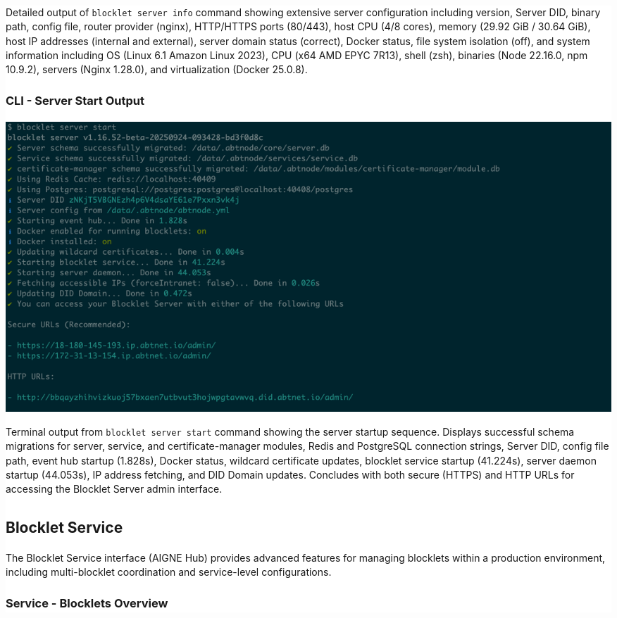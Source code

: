 Detailed output of `blocklet server info` command showing extensive server configuration including version, Server DID, binary path, config file, router provider (nginx), HTTP/HTTPS ports (80/443), host CPU (4/8 cores), memory (29.92 GiB / 30.64 GiB), host IP addresses (internal and external), server domain status (correct), Docker status, file system isolation (off), and system information including OS (Linux 6.1 Amazon Linux 2023), CPU (x64 AMD EPYC 7R13), shell (zsh), binaries (Node 22.16.0, npm 10.9.2), servers (Nginx 1.28.0), and virtualization (Docker 25.0.8).

### CLI - Server Start Output

![CLI Server Start Output](./blocklet-cli/cli-server-start-output.png)

Terminal output from `blocklet server start` command showing the server startup sequence. Displays successful schema migrations for server, service, and certificate-manager modules, Redis and PostgreSQL connection strings, Server DID, config file path, event hub startup (1.828s), Docker status, wildcard certificate updates, blocklet service startup (41.224s), server daemon startup (44.053s), IP address fetching, and DID Domain updates. Concludes with both secure (HTTPS) and HTTP URLs for accessing the Blocklet Server admin interface.

## Blocklet Service

The Blocklet Service interface (AIGNE Hub) provides advanced features for managing blocklets within a production environment, including multi-blocklet coordination and service-level configurations.

### Service - Blocklets Overview
